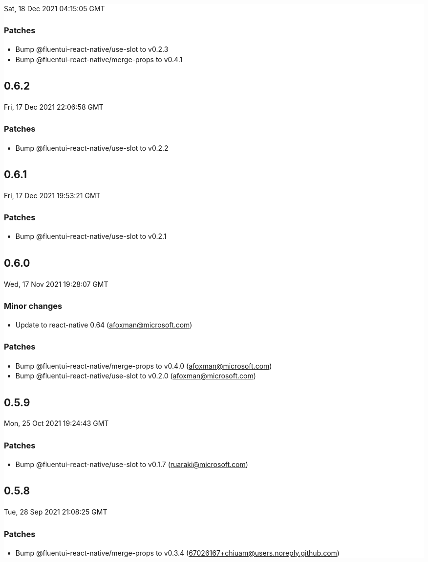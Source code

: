 Sat, 18 Dec 2021 04:15:05 GMT

### Patches

- Bump @fluentui-react-native/use-slot to v0.2.3
- Bump @fluentui-react-native/merge-props to v0.4.1

## 0.6.2

Fri, 17 Dec 2021 22:06:58 GMT

### Patches

- Bump @fluentui-react-native/use-slot to v0.2.2

## 0.6.1

Fri, 17 Dec 2021 19:53:21 GMT

### Patches

- Bump @fluentui-react-native/use-slot to v0.2.1

## 0.6.0

Wed, 17 Nov 2021 19:28:07 GMT

### Minor changes

- Update to react-native 0.64 (afoxman@microsoft.com)

### Patches

- Bump @fluentui-react-native/merge-props to v0.4.0 (afoxman@microsoft.com)
- Bump @fluentui-react-native/use-slot to v0.2.0 (afoxman@microsoft.com)

## 0.5.9

Mon, 25 Oct 2021 19:24:43 GMT

### Patches

- Bump @fluentui-react-native/use-slot to v0.1.7 (ruaraki@microsoft.com)

## 0.5.8

Tue, 28 Sep 2021 21:08:25 GMT

### Patches

- Bump @fluentui-react-native/merge-props to v0.3.4 (67026167+chiuam@users.noreply.github.com)
